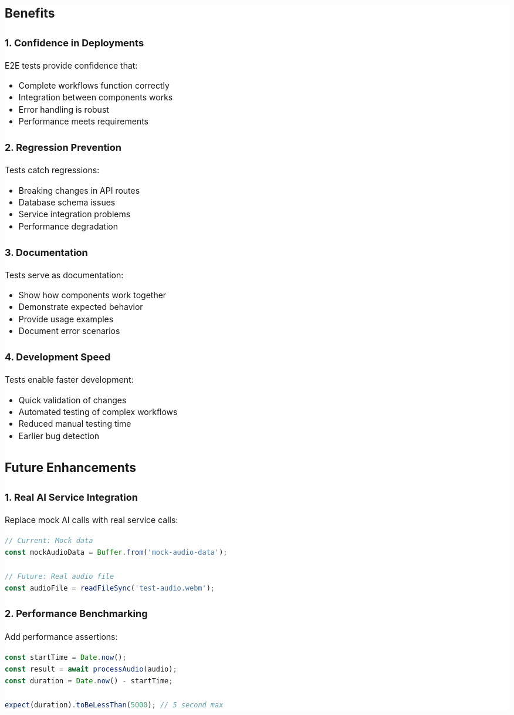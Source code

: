 ## Benefits

### 1. Confidence in Deployments

E2E tests provide confidence that:
- Complete workflows function correctly
- Integration between components works
- Error handling is robust
- Performance meets requirements

### 2. Regression Prevention

Tests catch regressions:
- Breaking changes in API routes
- Database schema issues
- Service integration problems
- Performance degradation

### 3. Documentation

Tests serve as documentation:
- Show how components work together
- Demonstrate expected behavior
- Provide usage examples
- Document error scenarios

### 4. Development Speed

Tests enable faster development:
- Quick validation of changes
- Automated testing of complex workflows
- Reduced manual testing time
- Earlier bug detection

## Future Enhancements

### 1. Real AI Service Integration

Replace mock AI calls with real service calls:
```typescript
// Current: Mock data
const mockAudioData = Buffer.from('mock-audio-data');

// Future: Real audio file
const audioFile = readFileSync('test-audio.webm');
```

### 2. Performance Benchmarking

Add performance assertions:
```typescript
const startTime = Date.now();
const result = await processAudio(audio);
const duration = Date.now() - startTime;

expect(duration).toBeLessThan(5000); // 5 second max
```

